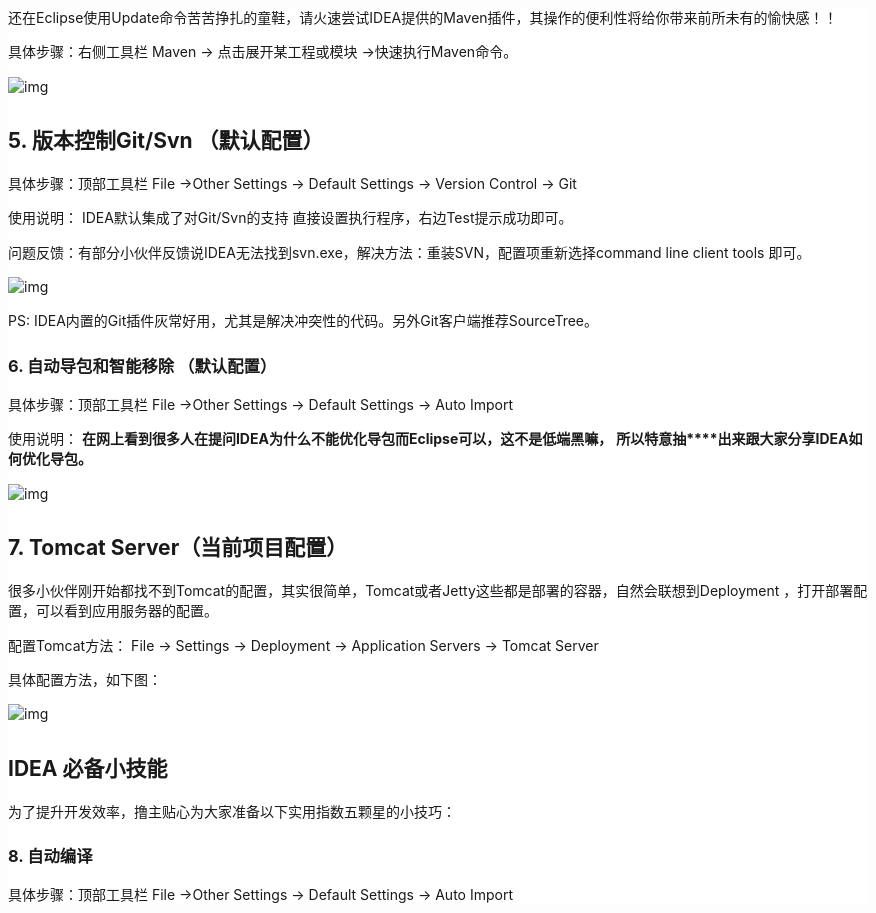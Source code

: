 还在Eclipse使用Update命令苦苦挣扎的童鞋，请火速尝试IDEA提供的Maven插件，其操作的便利性将给你带来前所未有的愉快感！！

具体步骤：右侧工具栏 Maven -> 点击展开某工程或模块 ->快速执行Maven命令。





![img](https:////upload-images.jianshu.io/upload_images/8069210-134fc5bf3ae4fdb1.png?imageMogr2/auto-orient/strip%7CimageView2/2/w/429/format/webp)



## 5. 版本控制Git/Svn （默认配置）

具体步骤：顶部工具栏  File ->Other Settings -> Default Settings -> Version Control -> Git

使用说明： IDEA默认集成了对Git/Svn的支持  直接设置执行程序，右边Test提示成功即可。

问题反馈：有部分小伙伴反馈说IDEA无法找到svn.exe，解决方法：重装SVN，配置项重新选择command line client tools 即可。



![img](https:////upload-images.jianshu.io/upload_images/8069210-9bbaa622cf3daeed.png?imageMogr2/auto-orient/strip%7CimageView2/2/w/1000/format/webp)

PS: IDEA内置的Git插件灰常好用，尤其是解决冲突性的代码。另外Git客户端推荐SourceTree。

### 6. 自动导包和智能移除 （默认配置）  

具体步骤：顶部工具栏  File ->Other Settings -> Default Settings -> Auto Import

使用说明： **在网上看到很多人在提问IDEA为什么不能优化导包而Eclipse可以，这不是低端黑嘛，** **所以特意抽****出来跟大家分享IDEA如何优化导包。**



![img](https:////upload-images.jianshu.io/upload_images/8069210-d66b1318a29ab251.png?imageMogr2/auto-orient/strip%7CimageView2/2/w/1000/format/webp)



##   7. Tomcat Server（当前项目配置）   

很多小伙伴刚开始都找不到Tomcat的配置，其实很简单，Tomcat或者Jetty这些都是部署的容器，自然会联想到Deployment ，打开部署配置，可以看到应用服务器的配置。

配置Tomcat方法： File -> Settings -> Deployment -> Application Servers -> Tomcat Server  

具体配置方法，如下图：



![img](https:////upload-images.jianshu.io/upload_images/8069210-4d628299a415e63d.png?imageMogr2/auto-orient/strip%7CimageView2/2/w/968/format/webp)



##  

## IDEA 必备小技能 

为了提升开发效率，撸主贴心为大家准备以下实用指数五颗星的小技巧：

### 8. 自动编译  

具体步骤：顶部工具栏  File ->Other Settings -> Default Settings -> Auto Import
